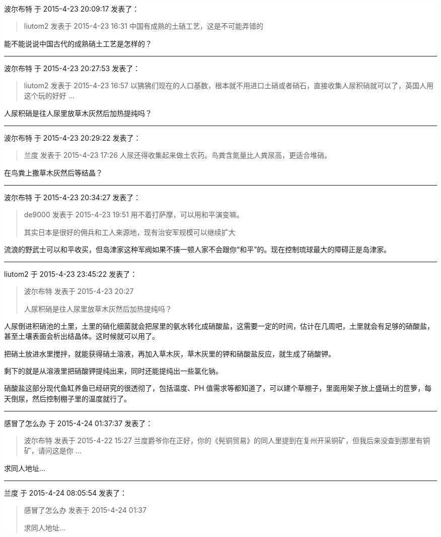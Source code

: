 波尔布特 于 2015-4-23 20:09:17 发表了：

> liutom2 发表于 2015-4-23 16:31 中国有成熟的土硝工艺，这是不可能弄错的

能不能说说中国古代的成熟硝土工艺是怎样的？

---

波尔布特 于 2015-4-23 20:27:53 发表了：

> liutom2 发表于 2015-4-23 16:57 以狒狒们现在的人口基数，根本就不用进口土硝或者硝石，直接收集人尿积硝就可以了，英国人用这个玩的好好 ...

人尿积硝是往人尿里放草木灰然后加热提纯吗？

---

波尔布特 于 2015-4-23 20:29:22 发表了：

> 兰度 发表于 2015-4-23 17:26 人尿还得收集起来做土农药。鸟粪含氮量比人粪尿高，更适合堆硝。

在鸟粪上撒草木灰然后等结晶？

---

波尔布特 于 2015-4-23 20:34:27 发表了：

> de9000 发表于 2015-4-23 19:51 用不着打萨摩，可以用和平演变嘛。
>
> 其实日本是很好的佣兵和工人来源地，现有治安军规模可以继续扩大

流浪的野武士可以和平收买，但岛津家这种军阀如果不揍一顿人家不会跟你“和平”的。现在控制琉球最大的障碍正是岛津家。

---

liutom2 于 2015-4-23 23:45:22 发表了：

> 波尔布特 发表于 2015-4-23 20:27
>
> 人尿积硝是往人尿里放草木灰然后加热提纯吗？

人尿倒进积硝池的土里，土里的硝化细菌就会把尿里的氨水转化成硝酸盐，这需要一定的时间，估计在几周吧，土里就会有足够的硝酸盐，甚至土壤表面会析出结晶体。这时候就可以用了。

把硝土放进水里搅拌，就能获得硝土溶液，再加入草木灰，草木灰里的钾和硝酸盐反应，就生成了硝酸钾。

剩下的就是从溶液里把硝酸钾提纯出来，同时还能提纯出一些氯化钠。

硝酸盐这部分现代鱼缸养鱼已经研究的很透彻了，包括温度、PH 值需求等都知道了，可以建个草棚子，里面用架子放上盛硝土的笸箩，每天倒尿，然后控制棚子里的温度就行了。

---

感冒了怎么办 于 2015-4-24 01:37:37 发表了：

> 波尔布特 发表于 2015-4-22 15:27 兰度爵爷你在正好，你的《髡铜贸易》的同人里提到在复州开采铜矿，但我后来没查到那里有铜矿，请问这是你 ...

求同人地址...

---

兰度 于 2015-4-24 08:05:54 发表了：

> 感冒了怎么办 发表于 2015-4-24 01:37
>
> 求同人地址...
